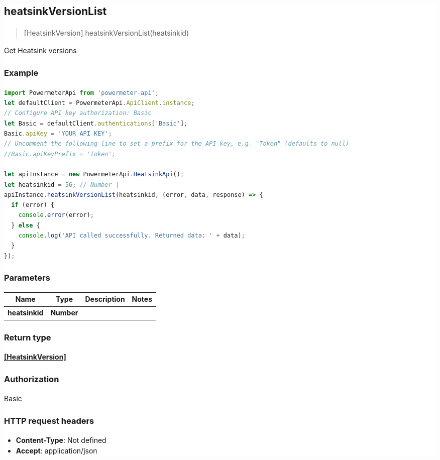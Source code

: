 ## heatsinkVersionList

> [HeatsinkVersion] heatsinkVersionList(heatsinkid)



Get Heatsink versions

### Example

```javascript
import PowermeterApi from 'powermeter-api';
let defaultClient = PowermeterApi.ApiClient.instance;
// Configure API key authorization: Basic
let Basic = defaultClient.authentications['Basic'];
Basic.apiKey = 'YOUR API KEY';
// Uncomment the following line to set a prefix for the API key, e.g. "Token" (defaults to null)
//Basic.apiKeyPrefix = 'Token';

let apiInstance = new PowermeterApi.HeatsinkApi();
let heatsinkid = 56; // Number | 
apiInstance.heatsinkVersionList(heatsinkid, (error, data, response) => {
  if (error) {
    console.error(error);
  } else {
    console.log('API called successfully. Returned data: ' + data);
  }
});
```

### Parameters


Name | Type | Description  | Notes
------------- | ------------- | ------------- | -------------
 **heatsinkid** | **Number**|  | 

### Return type

[**[HeatsinkVersion]**](HeatsinkVersion.md)

### Authorization

[Basic](../README.md#Basic)

### HTTP request headers

- **Content-Type**: Not defined
- **Accept**: application/json

